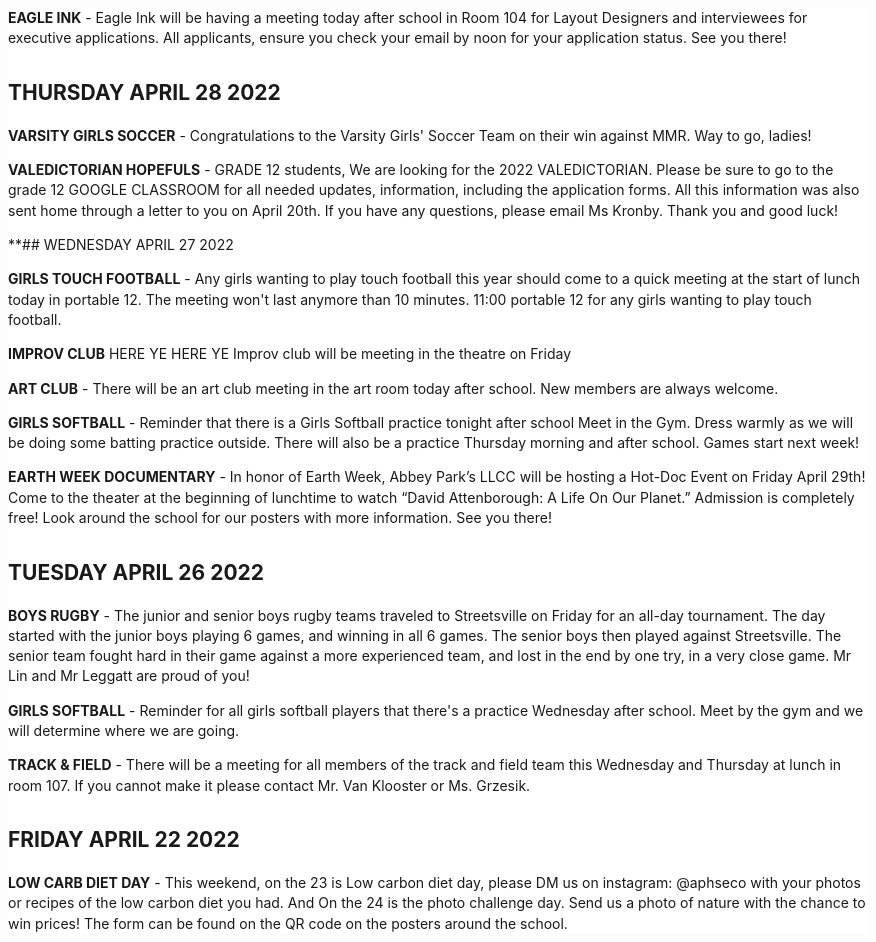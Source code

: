 **EAGLE INK** - Eagle Ink will be having a meeting today after school in Room 104 for Layout Designers and interviewees for executive applications. All applicants, ensure you check your email by noon for your application status. See you there!


## THURSDAY APRIL 28 2022

**VARSITY GIRLS SOCCER** - Congratulations to the Varsity Girls' Soccer Team on their win against MMR. Way to go, ladies!

**VALEDICTORIAN HOPEFULS** - GRADE 12 students, We are looking for the 2022 VALEDICTORIAN. Please be sure to go to the grade 12 GOOGLE CLASSROOM for all needed updates, information, including the application forms. All this information was also sent home through a letter to you on April 20th. If you have any questions, please email Ms Kronby. Thank you and good luck!


**## WEDNESDAY APRIL 27 2022

**GIRLS TOUCH FOOTBALL** - Any girls wanting to play touch football this year should come to a quick meeting at the start of lunch today in portable 12. The meeting won't last anymore than 10 minutes. 11:00 portable 12 for any girls wanting to play touch football.

**IMPROV CLUB** HERE YE HERE YE Improv club will be meeting in the theatre on Friday

**ART CLUB** - There will be an art club meeting in the art room today after school. New members are always welcome.

**GIRLS SOFTBALL** - Reminder that there is a Girls Softball practice tonight after school Meet in the Gym. Dress warmly as we will be doing some batting practice outside. There will also be a practice Thursday morning and after school. Games start next week!

**EARTH WEEK DOCUMENTARY** - In honor of Earth Week, Abbey Park’s LLCC will be hosting a Hot-Doc Event on Friday April 29th! Come to the theater at the beginning of lunchtime to watch “David Attenborough: A Life On Our Planet.” Admission is completely free! Look around the school for our posters with more information. See you there!


## TUESDAY APRIL 26 2022

**BOYS RUGBY** - The junior and senior boys rugby teams traveled to Streetsville on Friday for an all-day tournament. The day started with the junior boys playing 6 games, and winning in all 6 games. The senior boys then played against Streetsville. The senior team fought hard in their game against a more experienced team, and lost in the end by one try, in a very close game. Mr Lin and Mr Leggatt are proud of you!

**GIRLS SOFTBALL** - Reminder for all girls softball players that there's a practice Wednesday after school. Meet by the gym and we will determine where we are going.


**TRACK & FIELD** - There will be a meeting for all members of the track and field team this Wednesday and Thursday at lunch in room 107. If you cannot make it please contact Mr. Van Klooster or Ms. Grzesik.


## FRIDAY APRIL 22 2022

**LOW CARB DIET DAY** - This weekend, on the 23 is Low carbon diet day, please DM us on instagram: @aphseco with your photos or recipes of the low carbon diet you had. And On the 24 is the photo challenge day. Send us a photo of nature with the chance to win prices! The form can be found on the QR code on the posters around the school.
